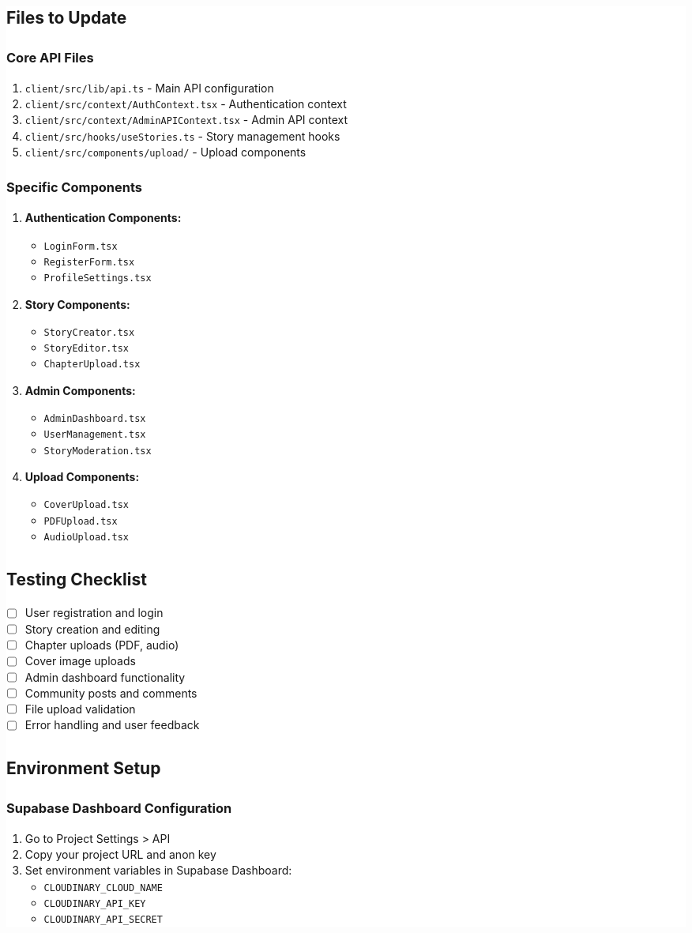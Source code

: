 ## Files to Update

### Core API Files
1. `client/src/lib/api.ts` - Main API configuration
2. `client/src/context/AuthContext.tsx` - Authentication context
3. `client/src/context/AdminAPIContext.tsx` - Admin API context
4. `client/src/hooks/useStories.ts` - Story management hooks
5. `client/src/components/upload/` - Upload components

### Specific Components
1. **Authentication Components:**
   - `LoginForm.tsx`
   - `RegisterForm.tsx`
   - `ProfileSettings.tsx`

2. **Story Components:**
   - `StoryCreator.tsx`
   - `StoryEditor.tsx`
   - `ChapterUpload.tsx`

3. **Admin Components:**
   - `AdminDashboard.tsx`
   - `UserManagement.tsx`
   - `StoryModeration.tsx`

4. **Upload Components:**
   - `CoverUpload.tsx`
   - `PDFUpload.tsx`
   - `AudioUpload.tsx`

## Testing Checklist

- [ ] User registration and login
- [ ] Story creation and editing
- [ ] Chapter uploads (PDF, audio)
- [ ] Cover image uploads
- [ ] Admin dashboard functionality
- [ ] Community posts and comments
- [ ] File upload validation
- [ ] Error handling and user feedback

## Environment Setup

### Supabase Dashboard Configuration
1. Go to Project Settings > API
2. Copy your project URL and anon key
3. Set environment variables in Supabase Dashboard:
   - `CLOUDINARY_CLOUD_NAME`
   - `CLOUDINARY_API_KEY`
   - `CLOUDINARY_API_SECRET`
